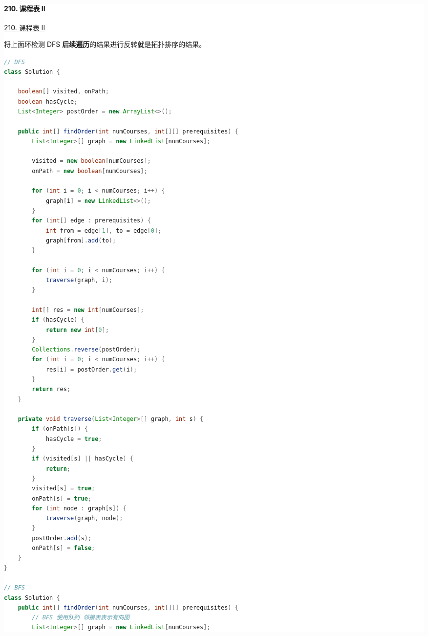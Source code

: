 #### 210. 课程表 II

[210. 课程表 II](https://leetcode.cn/problems/course-schedule-ii/) 

将上面环检测 DFS **后续遍历**的结果进行反转就是拓扑排序的结果。

```java
// DFS
class Solution {
    
    boolean[] visited, onPath;
    boolean hasCycle;
    List<Integer> postOrder = new ArrayList<>();
    
    public int[] findOrder(int numCourses, int[][] prerequisites) {
		List<Integer>[] graph = new LinkedList[numCourses];

        visited = new boolean[numCourses];
        onPath = new boolean[numCourses];
        
        for (int i = 0; i < numCourses; i++) {
            graph[i] = new LinkedList<>();
        }
        for (int[] edge : prerequisites) {
            int from = edge[1], to = edge[0];
            graph[from].add(to);
        }
        
        for (int i = 0; i < numCourses; i++) {
            traverse(graph, i);
        }
        
        int[] res = new int[numCourses];
        if (hasCycle) {
            return new int[0];
        }
        Collections.reverse(postOrder);
        for (int i = 0; i < numCourses; i++) {
            res[i] = postOrder.get(i);
        }
        return res;
    }
    
    private void traverse(List<Integer>[] graph, int s) {
        if (onPath[s]) {
            hasCycle = true;
        }
        if (visited[s] || hasCycle) {
            return;
        }
        visited[s] = true;
        onPath[s] = true;
        for (int node : graph[s]) {
            traverse(graph, node);
        }
        postOrder.add(s);
        onPath[s] = false;
    }
}

// BFS
class Solution {
    public int[] findOrder(int numCourses, int[][] prerequisites) {
        // BFS 使用队列 邻接表表示有向图
        List<Integer>[] graph = new LinkedList[numCourses];
```
